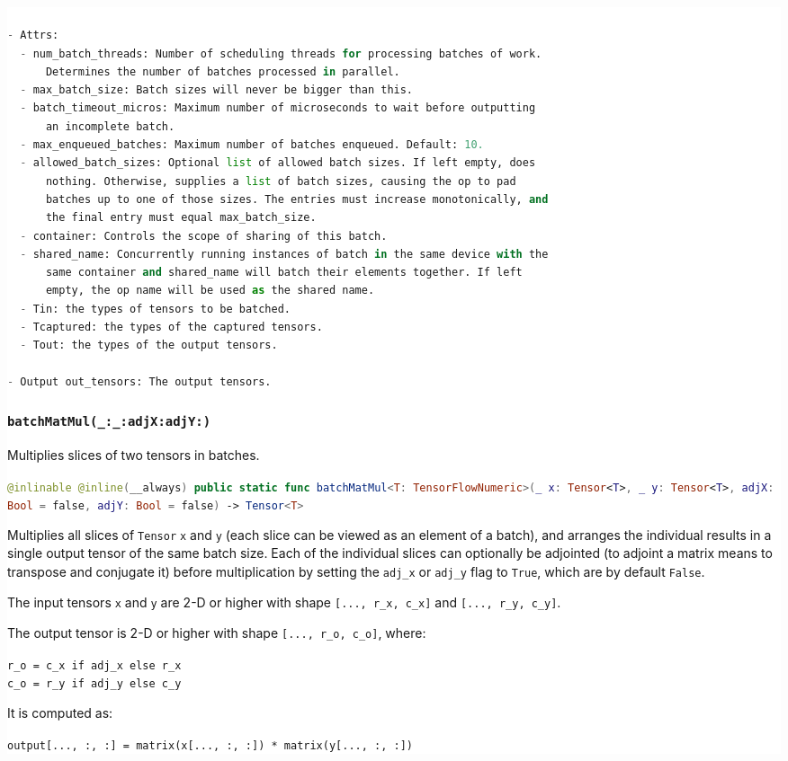 ``` python

- Attrs:
  - num_batch_threads: Number of scheduling threads for processing batches of work.
      Determines the number of batches processed in parallel.
  - max_batch_size: Batch sizes will never be bigger than this.
  - batch_timeout_micros: Maximum number of microseconds to wait before outputting
      an incomplete batch.
  - max_enqueued_batches: Maximum number of batches enqueued. Default: 10.
  - allowed_batch_sizes: Optional list of allowed batch sizes. If left empty, does
      nothing. Otherwise, supplies a list of batch sizes, causing the op to pad
      batches up to one of those sizes. The entries must increase monotonically, and
      the final entry must equal max_batch_size.
  - container: Controls the scope of sharing of this batch.
  - shared_name: Concurrently running instances of batch in the same device with the
      same container and shared_name will batch their elements together. If left
      empty, the op name will be used as the shared name.
  - Tin: the types of tensors to be batched.
  - Tcaptured: the types of the captured tensors.
  - Tout: the types of the output tensors.

- Output out_tensors: The output tensors.
```

### `batchMatMul(_:_:adjX:adjY:)`

Multiplies slices of two tensors in batches.

``` swift
@inlinable @inline(__always) public static func batchMatMul<T: TensorFlowNumeric>(_ x: Tensor<T>, _ y: Tensor<T>, adjX: Bool = false, adjY: Bool = false) -> Tensor<T>
```

Multiplies all slices of `Tensor` `x` and `y` (each slice can be
viewed as an element of a batch), and arranges the individual results
in a single output tensor of the same batch size. Each of the
individual slices can optionally be adjointed (to adjoint a matrix
means to transpose and conjugate it) before multiplication by setting
the `adj_x` or `adj_y` flag to `True`, which are by default `False`.

The input tensors `x` and `y` are 2-D or higher with shape `[..., r_x, c_x]`
and `[..., r_y, c_y]`.

The output tensor is 2-D or higher with shape `[..., r_o, c_o]`, where:

``` 
r_o = c_x if adj_x else r_x
c_o = r_y if adj_y else c_y
```

It is computed as:

``` 
output[..., :, :] = matrix(x[..., :, :]) * matrix(y[..., :, :])
```
